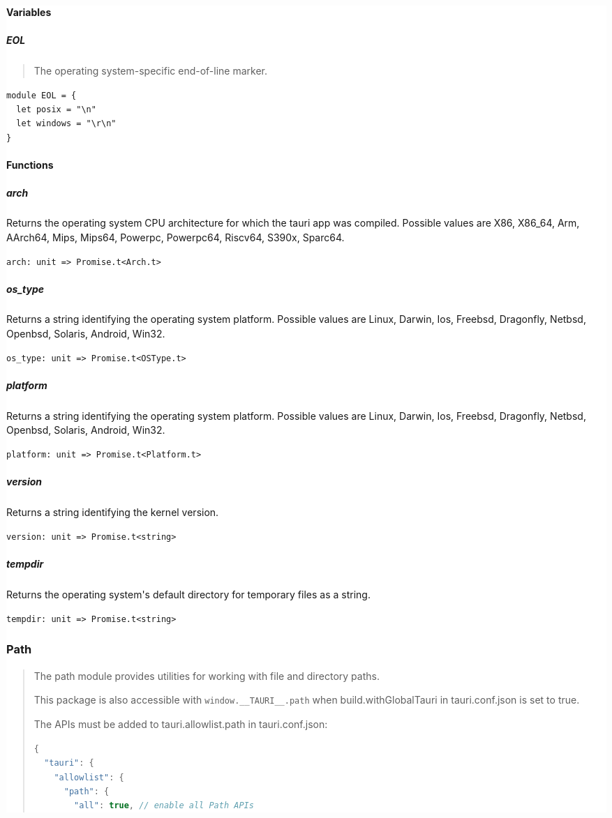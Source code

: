 #### Variables
##### EOL
> The operating system-specific end-of-line marker.

```rescript
module EOL = {
  let posix = "\n"
  let windows = "\r\n"
}
```

#### Functions
##### arch
Returns the operating system CPU architecture for which the tauri app was compiled.
Possible values are X86, X86_64, Arm, AArch64, Mips, Mips64, Powerpc, Powerpc64, Riscv64, S390x, Sparc64.

```rescript
arch: unit => Promise.t<Arch.t>
```

##### os_type
Returns a string identifying the operating system platform.
Possible values are Linux, Darwin, Ios, Freebsd, Dragonfly, Netbsd, Openbsd, Solaris, Android, Win32.

```rescript
os_type: unit => Promise.t<OSType.t>
```

##### platform
Returns a string identifying the operating system platform.
Possible values are Linux, Darwin, Ios, Freebsd, Dragonfly, Netbsd, Openbsd, Solaris, Android, Win32.

```rescript
platform: unit => Promise.t<Platform.t>
```

##### version
Returns a string identifying the kernel version.

```rescript
version: unit => Promise.t<string>
```

##### tempdir
Returns the operating system's default directory for temporary files as a string.

```rescript
tempdir: unit => Promise.t<string>
```


### Path
> The path module provides utilities for working with file and directory paths.
> 
> This package is also accessible with `window.__TAURI__.path` when build.withGlobalTauri in tauri.conf.json is set to true.
> 
> The APIs must be added to tauri.allowlist.path in tauri.conf.json:
>
> ```javascript
> {
>   "tauri": {
>     "allowlist": {
>       "path": {
>         "all": true, // enable all Path APIs